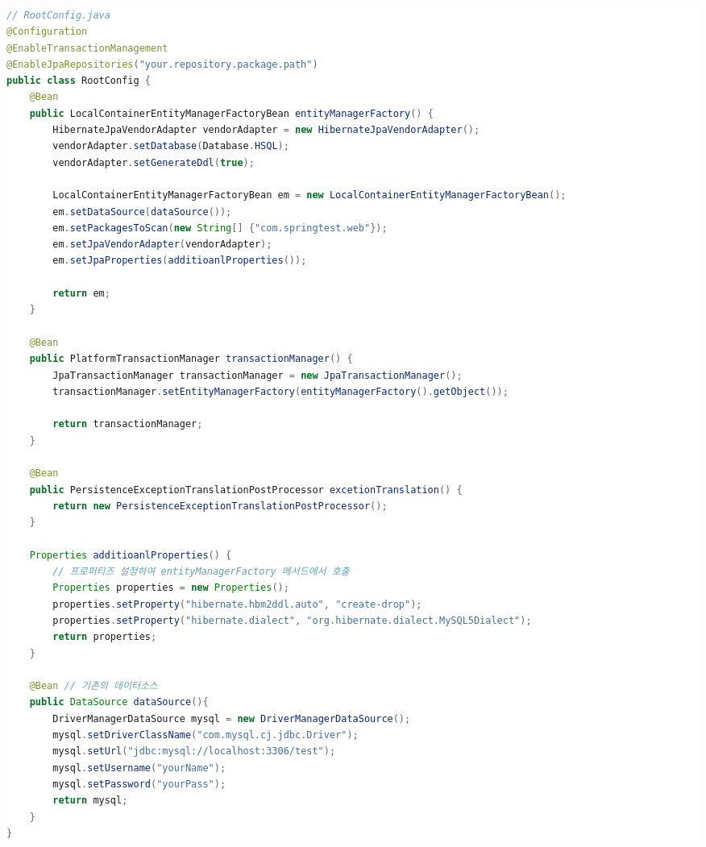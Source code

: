 ```java
// RootConfig.java
@Configuration
@EnableTransactionManagement
@EnableJpaRepositories("your.repository.package.path")
public class RootConfig {
    @Bean
    public LocalContainerEntityManagerFactoryBean entityManagerFactory() {
        HibernateJpaVendorAdapter vendorAdapter = new HibernateJpaVendorAdapter();
		vendorAdapter.setDatabase(Database.HSQL);
		vendorAdapter.setGenerateDdl(true);

		LocalContainerEntityManagerFactoryBean em = new LocalContainerEntityManagerFactoryBean();
		em.setDataSource(dataSource());
		em.setPackagesToScan(new String[] {"com.springtest.web"});
		em.setJpaVendorAdapter(vendorAdapter);
		em.setJpaProperties(additioanlProperties());
		
		return em;
	}

    @Bean
	public PlatformTransactionManager transactionManager() {
		JpaTransactionManager transactionManager = new JpaTransactionManager();
		transactionManager.setEntityManagerFactory(entityManagerFactory().getObject());
		
		return transactionManager;
	}

    @Bean
	public PersistenceExceptionTranslationPostProcessor excetionTranslation() {
		return new PersistenceExceptionTranslationPostProcessor();
	}

    Properties additioanlProperties() {
        // 프로퍼티즈 설정하여 entityManagerFactory 메서드에서 호출
		Properties properties = new Properties();
		properties.setProperty("hibernate.hbm2ddl.auto", "create-drop");
		properties.setProperty("hibernate.dialect", "org.hibernate.dialect.MySQL5Dialect");
		return properties;
	}

    @Bean // 기존의 데이터소스
    public DataSource dataSource(){
        DriverManagerDataSource mysql = new DriverManagerDataSource();
        mysql.setDriverClassName("com.mysql.cj.jdbc.Driver");
        mysql.setUrl("jdbc:mysql://localhost:3306/test");
        mysql.setUsername("yourName");
        mysql.setPassword("yourPass");
        return mysql;
    }
}
```
